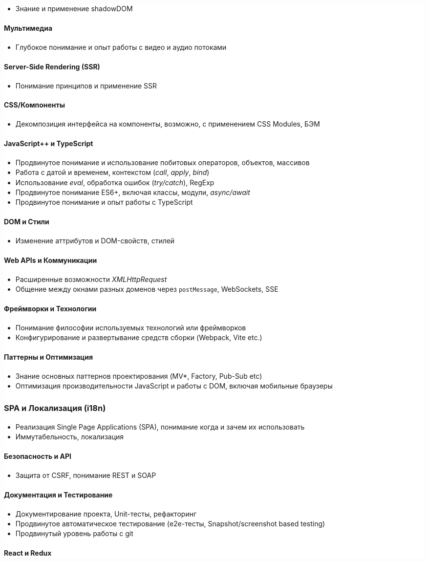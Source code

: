 * Знание и применение shadowDOM

#### Мультимедиа

* Глубокое понимание и опыт работы с видео и аудио потоками

#### Server-Side Rendering (SSR)

* Понимание принципов и применение SSR

#### CSS/Компоненты

* Декомпозиция интерфейса на компоненты, возможно, с применением CSS Modules, БЭМ

#### JavaScript++ и TypeScript

* Продвинутое понимание и использование побитовых операторов, объектов, массивов
* Работа с датой и временем, контекстом (_call_, _apply_, _bind_)
* Использование _eval_, обработка ошибок (_try/catch_), RegExp
* Продвинутое понимание ES6+, включая классы, модули, _async/await_
* Продвинутое понимание и опыт работы с TypeScript

#### DOM и Стили

* Изменение аттрибутов и DOM-свойств, стилей

#### Web APIs и Коммуникации

* Расширенные возможности _XMLHttpRequest_
* Общение между окнами разных доменов через `postMessage`, WebSockets, SSE

#### Фреймворки и Технологии

* Понимание философии используемых технологий или фреймворков
* Конфигурирование и развертывание средств сборки (Webpack, Vite etc.)

#### Паттерны и Оптимизация

* Знание основных паттернов проектирования (MV*, Factory, Pub-Sub etc)
* Оптимизация производительности JavaScript и работы с DOM, включая мобильные браузеры

### SPA и Локализация (i18n)

* Реализация Single Page Applications (SPA), понимание когда и зачем их использовать
* Иммутабельность, локализация

#### Безопасность и API

* Защита от CSRF, понимание REST и SOAP

#### Документация и Тестирование

* Документирование проекта, Unit-тесты, рефакторинг
* Продвинутое автоматическое тестирование (e2e-тесты, Snapshot/screenshot based testing)
* Продвинутый уровень работы с git

#### React и Redux
